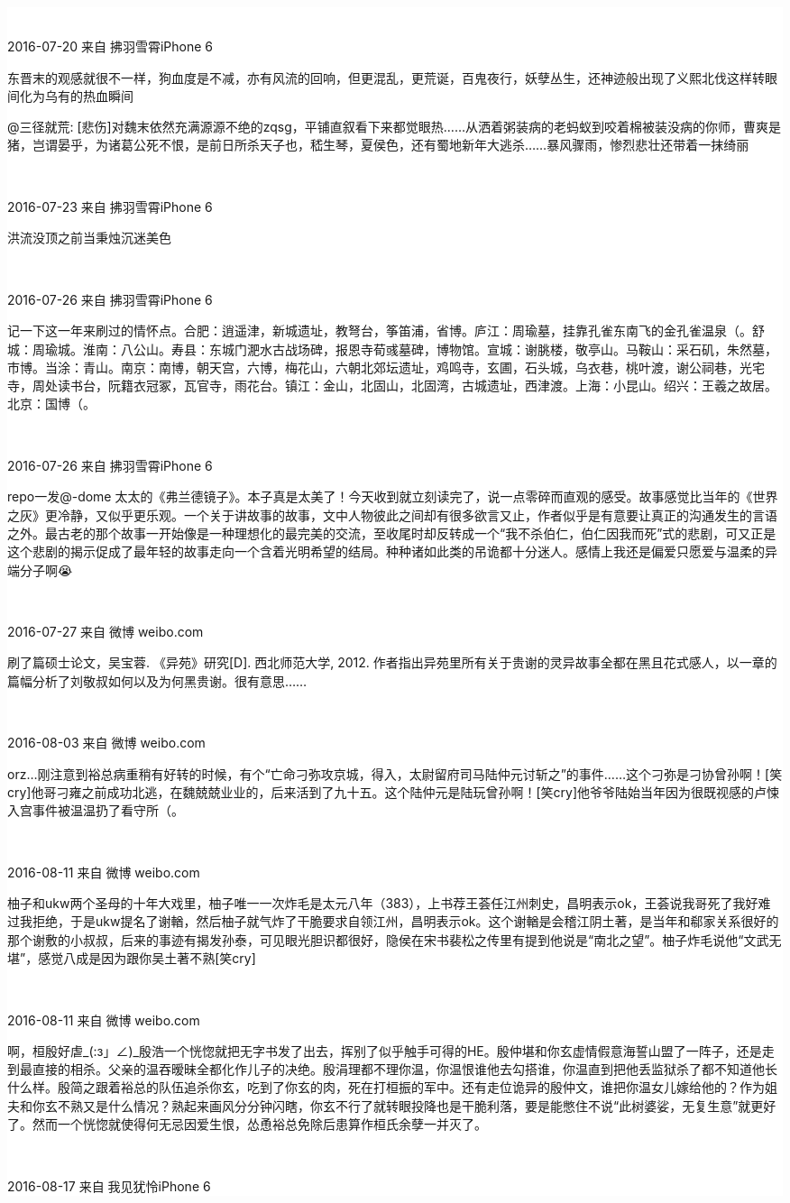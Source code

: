 <br/>

2016-07-20 来自 拂羽雪霄iPhone 6

东晋末的观感就很不一样，狗血度是不减，亦有风流的回响，但更混乱，更荒诞，百鬼夜行，妖孽丛生，还神迹般出现了义熙北伐这样转眼间化为乌有的热血瞬间

@三径就荒: [悲伤]对魏末依然充满源源不绝的zqsg，平铺直叙看下来都觉眼热……从洒着粥装病的老蚂蚁到咬着棉被装没病的你师，曹爽是猪，岂谓晏乎，为诸葛公死不恨，是前日所杀天子也，嵇生琴，夏侯色，还有蜀地新年大逃杀……暴风骤雨，惨烈悲壮还带着一抹绮丽

<br/>

2016-07-23 来自 拂羽雪霄iPhone 6

洪流没顶之前当秉烛沉迷美色

<br/>

2016-07-26 来自 拂羽雪霄iPhone 6

记一下这一年来刷过的情怀点。合肥：逍遥津，新城遗址，教弩台，筝笛浦，省博。庐江：周瑜墓，挂靠孔雀东南飞的金孔雀温泉（。舒城：周瑜城。淮南：八公山。寿县：东城门淝水古战场碑，报恩寺荀彧墓碑，博物馆。宣城：谢脁楼，敬亭山。马鞍山：采石矶，朱然墓，市博。当涂：青山。南京：南博，朝天宫，六博，梅花山，六朝北郊坛遗址，鸡鸣寺，玄圃，石头城，乌衣巷，桃叶渡，谢公祠巷，光宅寺，周处读书台，阮籍衣冠冢，瓦官寺，雨花台。镇江：金山，北固山，北固湾，古城遗址，西津渡。上海：小昆山。绍兴：王羲之故居。北京：国博（。

<br/>

2016-07-26 来自 拂羽雪霄iPhone 6

repo一发@-dome 太太的《弗兰德镜子》。本子真是太美了！今天收到就立刻读完了，说一点零碎而直观的感受。故事感觉比当年的《世界之灰》更冷静，又似乎更乐观。一个关于讲故事的故事，文中人物彼此之间却有很多欲言又止，作者似乎是有意要让真正的沟通发生的言语之外。最古老的那个故事一开始像是一种理想化的最完美的交流，至收尾时却反转成一个“我不杀伯仁，伯仁因我而死”式的悲剧，可又正是这个悲剧的揭示促成了最年轻的故事走向一个含着光明希望的结局。种种诸如此类的吊诡都十分迷人。感情上我还是偏爱只愿爱与温柔的异端分子啊😭

<br/>

2016-07-27 来自 微博 weibo.com

刷了篇硕士论文，吴宝蓉. 《异苑》研究[D]. 西北师范大学, 2012. 作者指出异苑里所有关于贵谢的灵异故事全都在黑且花式感人，以一章的篇幅分析了刘敬叔如何以及为何黑贵谢。很有意思……

<br/>

2016-08-03 来自 微博 weibo.com

orz…刚注意到裕总病重稍有好转的时候，有个“亡命刁弥攻京城，得入，太尉留府司马陆仲元讨斩之”的事件……这个刁弥是刁协曾孙啊！[笑cry]他哥刁雍之前成功北逃，在魏兢兢业业的，后来活到了九十五。这个陆仲元是陆玩曾孙啊！[笑cry]他爷爷陆始当年因为很既视感的卢悚入宫事件被温温扔了看守所（。

<br/>

2016-08-11 来自 微博 weibo.com

柚子和ukw两个圣母的十年大戏里，柚子唯一一次炸毛是太元八年（383），上书荐王荟任江州刺史，昌明表示ok，王荟说我哥死了我好难过我拒绝，于是ukw提名了谢輶，然后柚子就气炸了干脆要求自领江州，昌明表示ok。这个谢輶是会稽江阴土著，是当年和郗家关系很好的那个谢敷的小叔叔，后来的事迹有揭发孙泰，可见眼光胆识都很好，隐侯在宋书裴松之传里有提到他说是“南北之望”。柚子炸毛说他“文武无堪”，感觉八成是因为跟你吴土著不熟[笑cry]

<br/>

2016-08-11 来自 微博 weibo.com

啊，桓殷好虐\_(:з」∠)_殷浩一个恍惚就把无字书发了出去，挥别了似乎触手可得的HE。殷仲堪和你玄虚情假意海誓山盟了一阵子，还是走到最直接的相杀。父亲的温吞暧昧全都化作儿子的决绝。殷涓理都不理你温，你温恨谁他去勾搭谁，你温直到把他丢监狱杀了都不知道他长什么样。殷简之跟着裕总的队伍追杀你玄，吃到了你玄的肉，死在打桓振的军中。还有走位诡异的殷仲文，谁把你温女儿嫁给他的？作为姐夫和你玄不熟又是什么情况？熟起来画风分分钟闪瞎，你玄不行了就转眼投降也是干脆利落，要是能憋住不说“此树婆娑，无复生意”就更好了。然而一个恍惚就使得何无忌因爱生恨，怂恿裕总免除后患算作桓氏余孽一并灭了。

<br/>

2016-08-17 来自 我见犹怜iPhone 6

